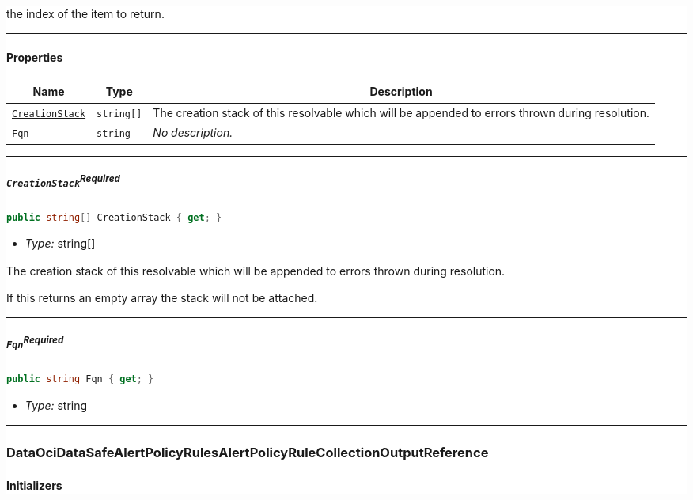 the index of the item to return.

---


#### Properties <a name="Properties" id="Properties"></a>

| **Name** | **Type** | **Description** |
| --- | --- | --- |
| <code><a href="#rhizo-co-terraform-provider-oci.dataOciDataSafeAlertPolicyRules.DataOciDataSafeAlertPolicyRulesAlertPolicyRuleCollectionList.property.creationStack">CreationStack</a></code> | <code>string[]</code> | The creation stack of this resolvable which will be appended to errors thrown during resolution. |
| <code><a href="#rhizo-co-terraform-provider-oci.dataOciDataSafeAlertPolicyRules.DataOciDataSafeAlertPolicyRulesAlertPolicyRuleCollectionList.property.fqn">Fqn</a></code> | <code>string</code> | *No description.* |

---

##### `CreationStack`<sup>Required</sup> <a name="CreationStack" id="rhizo-co-terraform-provider-oci.dataOciDataSafeAlertPolicyRules.DataOciDataSafeAlertPolicyRulesAlertPolicyRuleCollectionList.property.creationStack"></a>

```csharp
public string[] CreationStack { get; }
```

- *Type:* string[]

The creation stack of this resolvable which will be appended to errors thrown during resolution.

If this returns an empty array the stack will not be attached.

---

##### `Fqn`<sup>Required</sup> <a name="Fqn" id="rhizo-co-terraform-provider-oci.dataOciDataSafeAlertPolicyRules.DataOciDataSafeAlertPolicyRulesAlertPolicyRuleCollectionList.property.fqn"></a>

```csharp
public string Fqn { get; }
```

- *Type:* string

---


### DataOciDataSafeAlertPolicyRulesAlertPolicyRuleCollectionOutputReference <a name="DataOciDataSafeAlertPolicyRulesAlertPolicyRuleCollectionOutputReference" id="rhizo-co-terraform-provider-oci.dataOciDataSafeAlertPolicyRules.DataOciDataSafeAlertPolicyRulesAlertPolicyRuleCollectionOutputReference"></a>

#### Initializers <a name="Initializers" id="rhizo-co-terraform-provider-oci.dataOciDataSafeAlertPolicyRules.DataOciDataSafeAlertPolicyRulesAlertPolicyRuleCollectionOutputReference.Initializer"></a>
